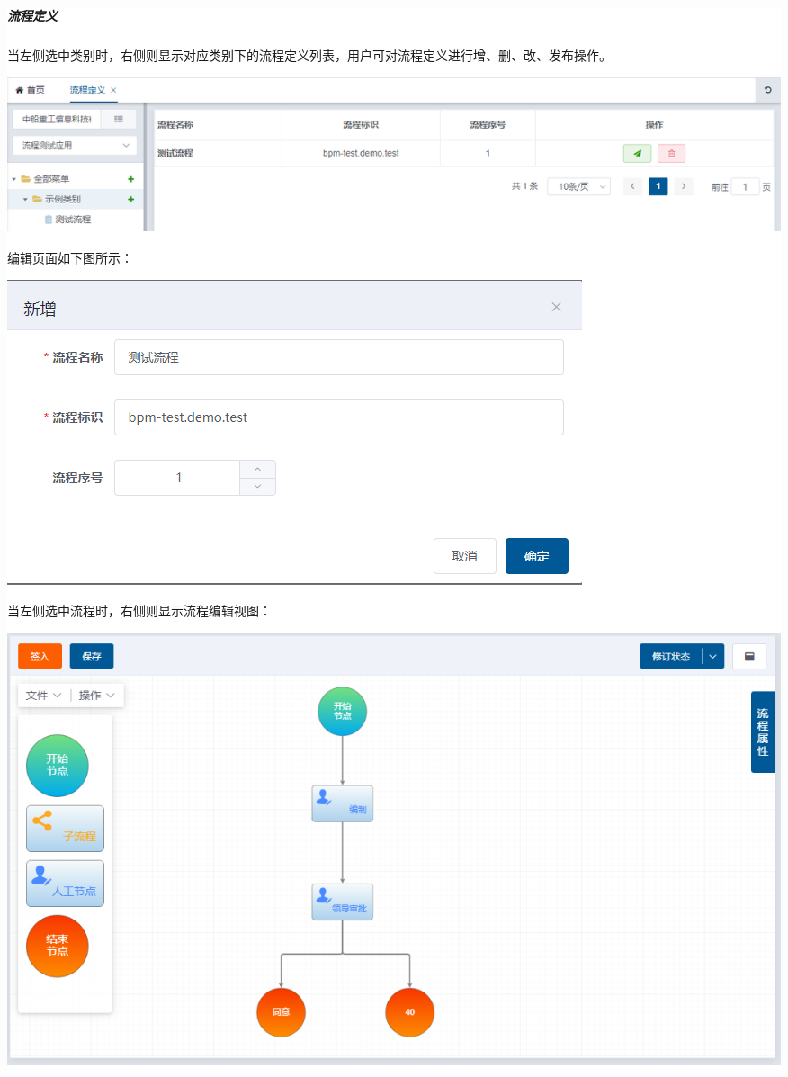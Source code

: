 ##### 流程定义

当左侧选中类别时，右侧则显示对应类别下的流程定义列表，用户可对流程定义进行增、删、改、发布操作。

![流程.PNG](assets\公共组件\流程组件\流程.PNG)

编辑页面如下图所示：

![新增流程.PNG](assets\公共组件\流程组件\新增流程.PNG)

当左侧选中流程时，右侧则显示流程编辑视图：

![流程设计.PNG](assets\公共组件\流程组件\流程设计.PNG)
